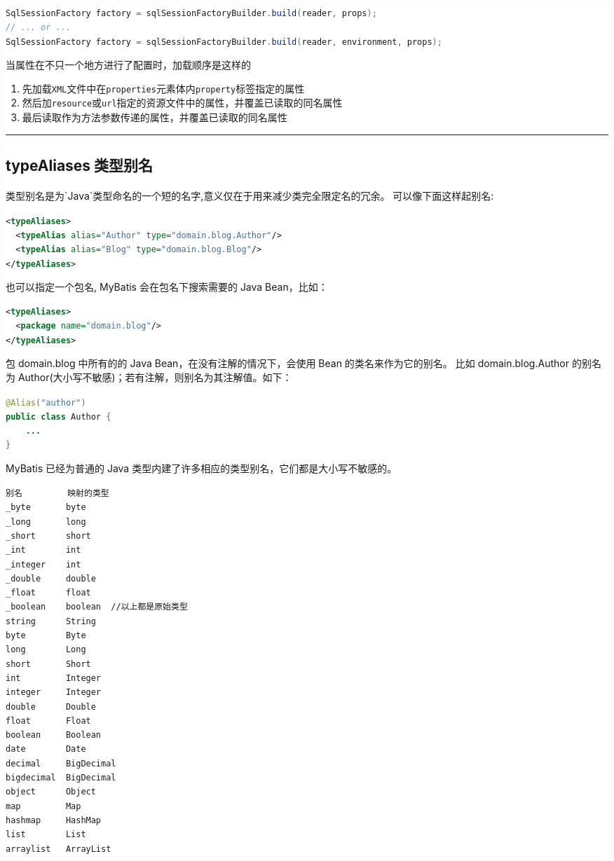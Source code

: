 ```java
SqlSessionFactory factory = sqlSessionFactoryBuilder.build(reader, props);
// ... or ...
SqlSessionFactory factory = sqlSessionFactoryBuilder.build(reader, environment, props);
```
当属性在不只一个地方进行了配置时，加载顺序是这样的

1.  先加载`XML`文件中在`properties`元素体内`property`标签指定的属性
2.  然后加`resource`或`url`指定的资源文件中的属性，并覆盖已读取的同名属性
3.  最后读取作为方法参数传递的属性，并覆盖已读取的同名属性

*****

<h2 id="typeAliases"> typeAliases 类型别名 </h2>
类型别名是为`Java`类型命名的一个短的名字,意义仅在于用来减少类完全限定名的冗余。  
可以像下面这样起别名:

```xml
<typeAliases>
  <typeAlias alias="Author" type="domain.blog.Author"/>
  <typeAlias alias="Blog" type="domain.blog.Blog"/>
</typeAliases>
```
也可以指定一个包名, MyBatis 会在包名下搜索需要的 Java Bean，比如：

```xml
<typeAliases>
  <package name="domain.blog"/>
</typeAliases>
```
包 domain.blog 中所有的的 Java Bean，在没有注解的情况下，会使用 Bean 的类名来作为它的别名。
比如 domain.blog.Author 的别名为 Author(大小写不敏感)；若有注解，则别名为其注解值。如下：

```java
@Alias("author")
public class Author {
    ...
}
```
MyBatis 已经为普通的 Java 类型内建了许多相应的类型别名，它们都是大小写不敏感的。

```
别名         映射的类型
_byte       byte
_long       long
_short      short
_int        int
_integer    int
_double     double
_float      float
_boolean    boolean  //以上都是原始类型
string      String
byte        Byte
long        Long
short       Short
int         Integer
integer     Integer
double      Double
float       Float
boolean     Boolean
date        Date
decimal     BigDecimal
bigdecimal  BigDecimal
object      Object
map         Map
hashmap     HashMap
list        List
arraylist   ArrayList
```